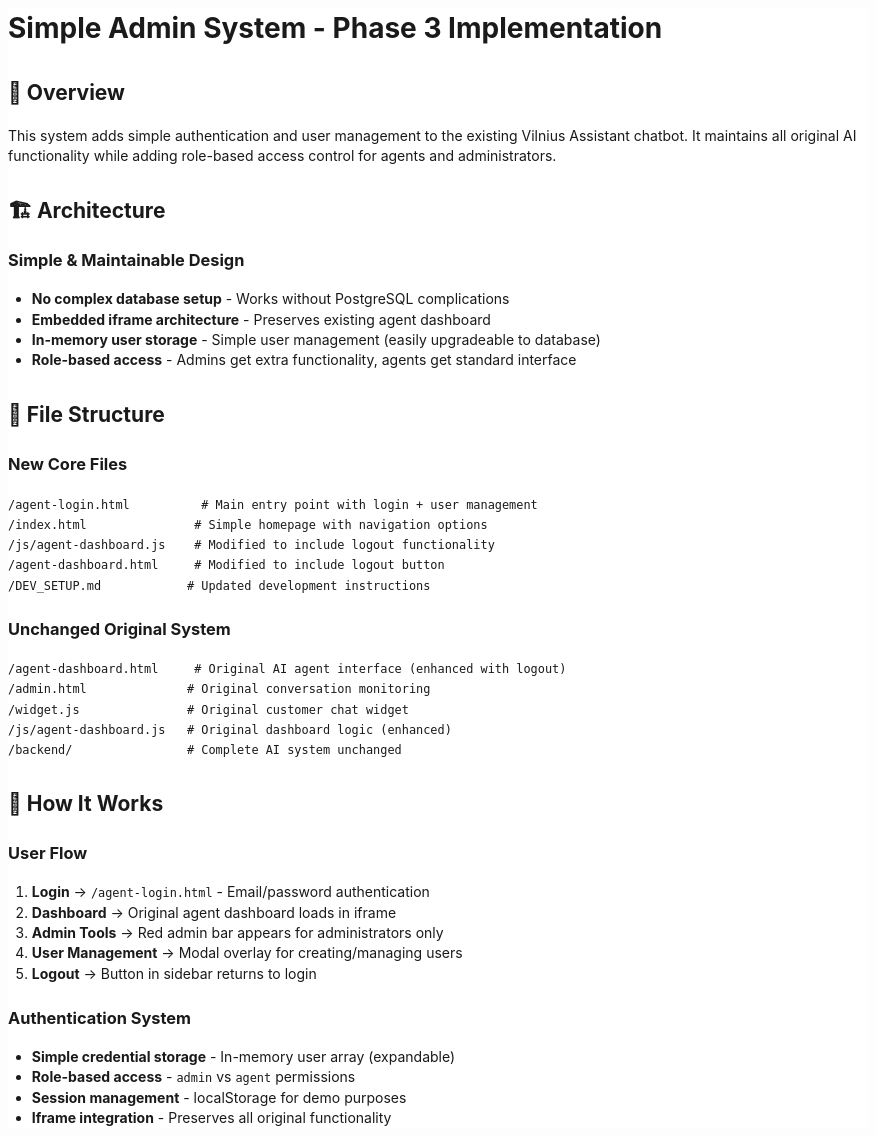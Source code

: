 # Simple Admin System - Phase 3 Implementation

## 🎯 Overview

This system adds simple authentication and user management to the existing Vilnius Assistant chatbot. It maintains all original AI functionality while adding role-based access control for agents and administrators.

## 🏗️ Architecture

### Simple & Maintainable Design
- **No complex database setup** - Works without PostgreSQL complications
- **Embedded iframe architecture** - Preserves existing agent dashboard
- **In-memory user storage** - Simple user management (easily upgradeable to database)
- **Role-based access** - Admins get extra functionality, agents get standard interface

## 📁 File Structure

### New Core Files
```
/agent-login.html          # Main entry point with login + user management
/index.html               # Simple homepage with navigation options
/js/agent-dashboard.js    # Modified to include logout functionality
/agent-dashboard.html     # Modified to include logout button
/DEV_SETUP.md            # Updated development instructions
```

### Unchanged Original System
```
/agent-dashboard.html     # Original AI agent interface (enhanced with logout)
/admin.html              # Original conversation monitoring
/widget.js               # Original customer chat widget
/js/agent-dashboard.js   # Original dashboard logic (enhanced)
/backend/                # Complete AI system unchanged
```

## 🚀 How It Works

### User Flow
1. **Login** → `/agent-login.html` - Email/password authentication
2. **Dashboard** → Original agent dashboard loads in iframe
3. **Admin Tools** → Red admin bar appears for administrators only
4. **User Management** → Modal overlay for creating/managing users
5. **Logout** → Button in sidebar returns to login

### Authentication System
- **Simple credential storage** - In-memory user array (expandable)
- **Role-based access** - `admin` vs `agent` permissions
- **Session management** - localStorage for demo purposes
- **Iframe integration** - Preserves all original functionality

